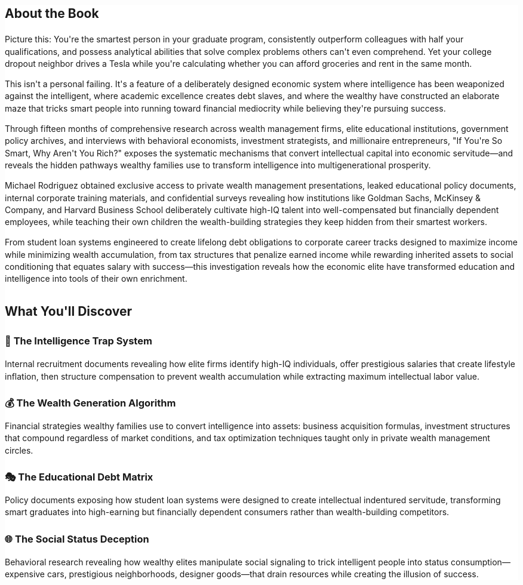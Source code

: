 ## About the Book

Picture this: You're the smartest person in your graduate program, consistently outperform colleagues with half your qualifications, and possess analytical abilities that solve complex problems others can't even comprehend. Yet your college dropout neighbor drives a Tesla while you're calculating whether you can afford groceries and rent in the same month.

This isn't a personal failing. It's a feature of a deliberately designed economic system where intelligence has been weaponized against the intelligent, where academic excellence creates debt slaves, and where the wealthy have constructed an elaborate maze that tricks smart people into running toward financial mediocrity while believing they're pursuing success.

Through fifteen months of comprehensive research across wealth management firms, elite educational institutions, government policy archives, and interviews with behavioral economists, investment strategists, and millionaire entrepreneurs, "If You're So Smart, Why Aren't You Rich?" exposes the systematic mechanisms that convert intellectual capital into economic servitude—and reveals the hidden pathways wealthy families use to transform intelligence into multigenerational prosperity.

Michael Rodriguez obtained exclusive access to private wealth management presentations, leaked educational policy documents, internal corporate training materials, and confidential surveys revealing how institutions like Goldman Sachs, McKinsey & Company, and Harvard Business School deliberately cultivate high-IQ talent into well-compensated but financially dependent employees, while teaching their own children the wealth-building strategies they keep hidden from their smartest workers.

From student loan systems engineered to create lifelong debt obligations to corporate career tracks designed to maximize income while minimizing wealth accumulation, from tax structures that penalize earned income while rewarding inherited assets to social conditioning that equates salary with success—this investigation reveals how the economic elite have transformed education and intelligence into tools of their own enrichment.

## What You'll Discover

### 🤖 **The Intelligence Trap System**
Internal recruitment documents revealing how elite firms identify high-IQ individuals, offer prestigious salaries that create lifestyle inflation, then structure compensation to prevent wealth accumulation while extracting maximum intellectual labor value.

### 💰 **The Wealth Generation Algorithm**
Financial strategies wealthy families use to convert intelligence into assets: business acquisition formulas, investment structures that compound regardless of market conditions, and tax optimization techniques taught only in private wealth management circles.

### 🎭 **The Educational Debt Matrix**
Policy documents exposing how student loan systems were designed to create intellectual indentured servitude, transforming smart graduates into high-earning but financially dependent consumers rather than wealth-building competitors.

### 🌐 **The Social Status Deception**
Behavioral research revealing how wealthy elites manipulate social signaling to trick intelligent people into status consumption—expensive cars, prestigious neighborhoods, designer goods—that drain resources while creating the illusion of success.
